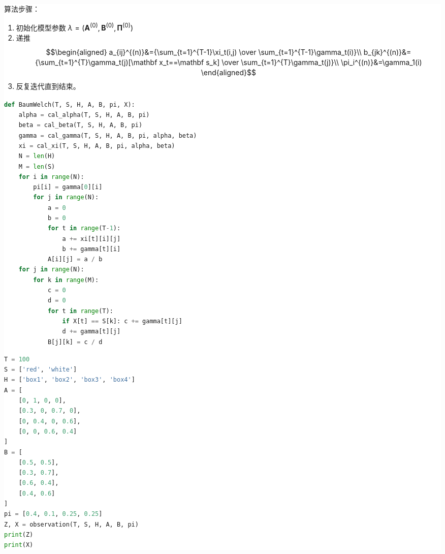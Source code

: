 算法步骤：

1. 初始化模型参数 $\lambda=(\mathbf A^{(0)}, \mathbf B^{(0)}, \mathbf \Pi^{(0)})$  
2. 递推
$$\begin{aligned}
a_{ij}^{(n)}&={\sum_{t=1}^{T-1}\xi_t(i,j) \over \sum_{t=1}^{T-1}\gamma_t(i)}\\
b_{jk}^{(n)}&={\sum_{t=1}^{T}\gamma_t(j)[\mathbf x_t==\mathbf s_k] \over \sum_{t=1}^{T}\gamma_t(j)}\\
\pi_i^{(n)}&=\gamma_1(i)
\end{aligned}$$
3. 反复迭代直到结束。


```python
def BaumWelch(T, S, H, A, B, pi, X):
    alpha = cal_alpha(T, S, H, A, B, pi)
    beta = cal_beta(T, S, H, A, B, pi)
    gamma = cal_gamma(T, S, H, A, B, pi, alpha, beta)
    xi = cal_xi(T, S, H, A, B, pi, alpha, beta)
    N = len(H)
    M = len(S)
    for i in range(N):
        pi[i] = gamma[0][i]
        for j in range(N):
            a = 0
            b = 0
            for t in range(T-1):
                a += xi[t][i][j]
                b += gamma[t][i]
            A[i][j] = a / b
    for j in range(N):
        for k in range(M):
            c = 0
            d = 0
            for t in range(T):
                if X[t] == S[k]: c += gamma[t][j]
                d += gamma[t][j]
            B[j][k] = c / d
```


```python
T = 100
S = ['red', 'white']
H = ['box1', 'box2', 'box3', 'box4']
A = [
    [0, 1, 0, 0],
    [0.3, 0, 0.7, 0],
    [0, 0.4, 0, 0.6],
    [0, 0, 0.6, 0.4]
]
B = [
    [0.5, 0.5],
    [0.3, 0.7],
    [0.6, 0.4],
    [0.4, 0.6]
]
pi = [0.4, 0.1, 0.25, 0.25]
Z, X = observation(T, S, H, A, B, pi)
print(Z)
print(X)
```
